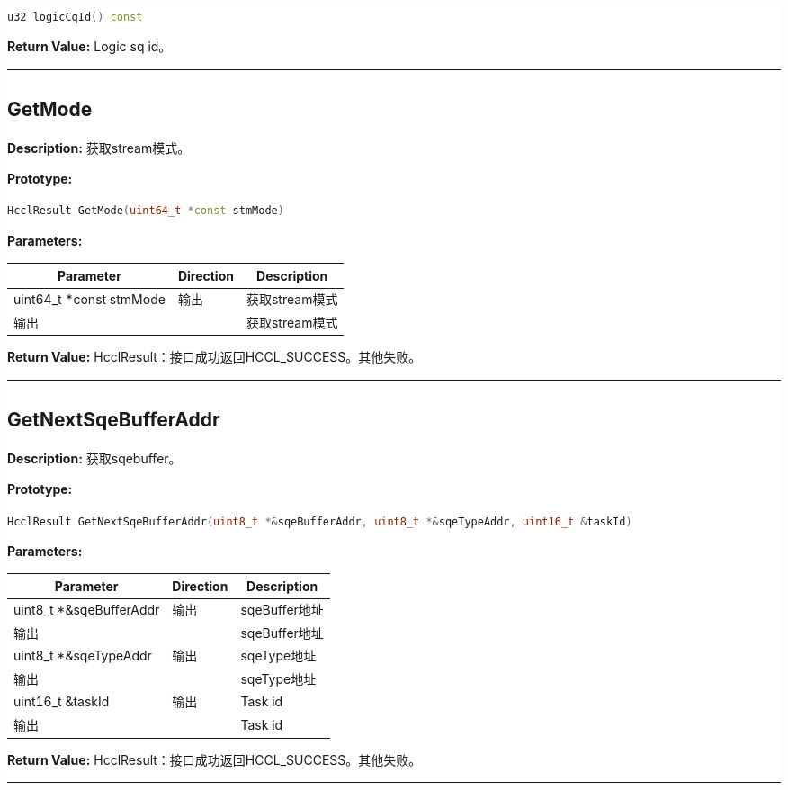 ```cpp
u32 logicCqId() const
```

**Return Value:** Logic sq id。

---

## GetMode

**Description:** 获取stream模式。

**Prototype:**

```cpp
HcclResult GetMode(uint64_t *const stmMode)
```

**Parameters:**

| Parameter               | Direction | Description    |
| ----------------------- | --------- | -------------- |
| uint64_t *const stmMode | 输出      | 获取stream模式 |
| 输出                    |           | 获取stream模式 |

**Return Value:** HcclResult：接口成功返回HCCL\_SUCCESS。其他失败。

---

## GetNextSqeBufferAddr

**Description:** 获取sqebuffer。

**Prototype:**

```cpp
HcclResult GetNextSqeBufferAddr(uint8_t *&sqeBufferAddr, uint8_t *&sqeTypeAddr, uint16_t &taskId)
```

**Parameters:**

| Parameter               | Direction | Description   |
| ----------------------- | --------- | ------------- |
| uint8_t *&sqeBufferAddr | 输出      | sqeBuffer地址 |
| 输出                    |           | sqeBuffer地址 |
| uint8_t *&sqeTypeAddr   | 输出      | sqeType地址   |
| 输出                    |           | sqeType地址   |
| uint16_t &taskId        | 输出      | Task id       |
| 输出                    |           | Task id       |

**Return Value:** HcclResult：接口成功返回HCCL\_SUCCESS。其他失败。

---